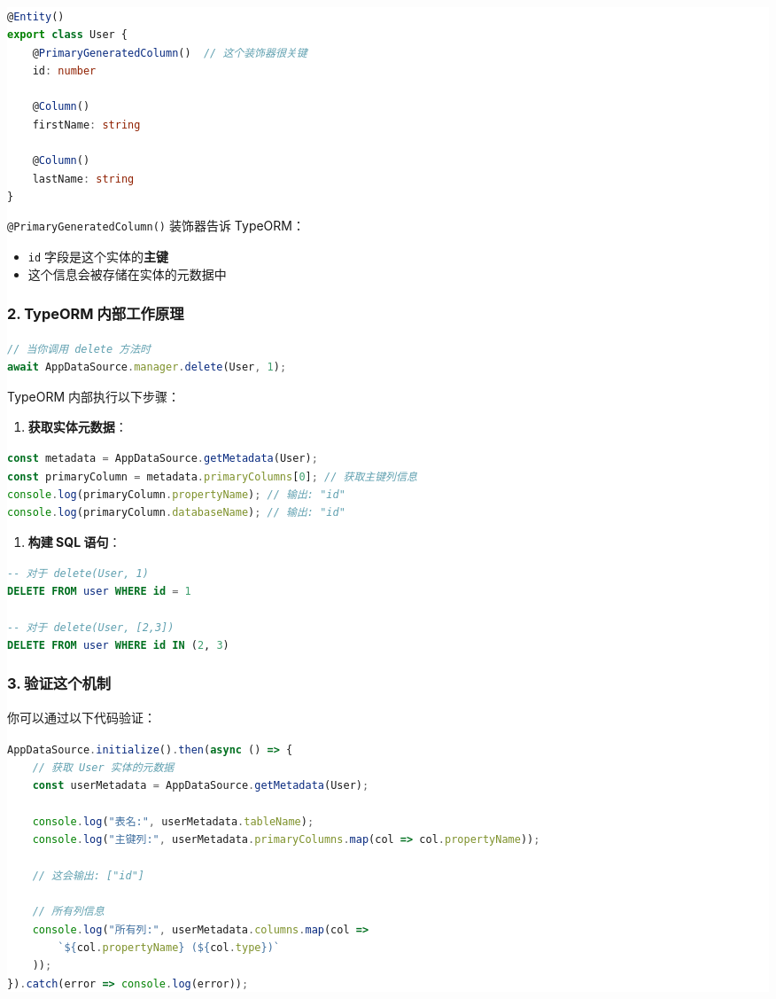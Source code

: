 ```typescript
@Entity()
export class User {
    @PrimaryGeneratedColumn()  // 这个装饰器很关键
    id: number

    @Column()
    firstName: string

    @Column()
    lastName: string
}
```

`@PrimaryGeneratedColumn()` 装饰器告诉 TypeORM：

- `id` 字段是这个实体的**主键**
- 这个信息会被存储在实体的元数据中

### 2. TypeORM 内部工作原理

```typescript
// 当你调用 delete 方法时
await AppDataSource.manager.delete(User, 1);
```

TypeORM 内部执行以下步骤：

1. **获取实体元数据**：

```typescript
const metadata = AppDataSource.getMetadata(User);
const primaryColumn = metadata.primaryColumns[0]; // 获取主键列信息
console.log(primaryColumn.propertyName); // 输出: "id"
console.log(primaryColumn.databaseName); // 输出: "id"
```

1. **构建 SQL 语句**：

```sql
-- 对于 delete(User, 1)
DELETE FROM user WHERE id = 1

-- 对于 delete(User, [2,3])
DELETE FROM user WHERE id IN (2, 3)
```

### 3. 验证这个机制

你可以通过以下代码验证：

```typescript
AppDataSource.initialize().then(async () => {
    // 获取 User 实体的元数据
    const userMetadata = AppDataSource.getMetadata(User);
    
    console.log("表名:", userMetadata.tableName);
    console.log("主键列:", userMetadata.primaryColumns.map(col => col.propertyName));
    
    // 这会输出: ["id"]
    
    // 所有列信息
    console.log("所有列:", userMetadata.columns.map(col => 
        `${col.propertyName} (${col.type})`
    ));
}).catch(error => console.log(error));
```
